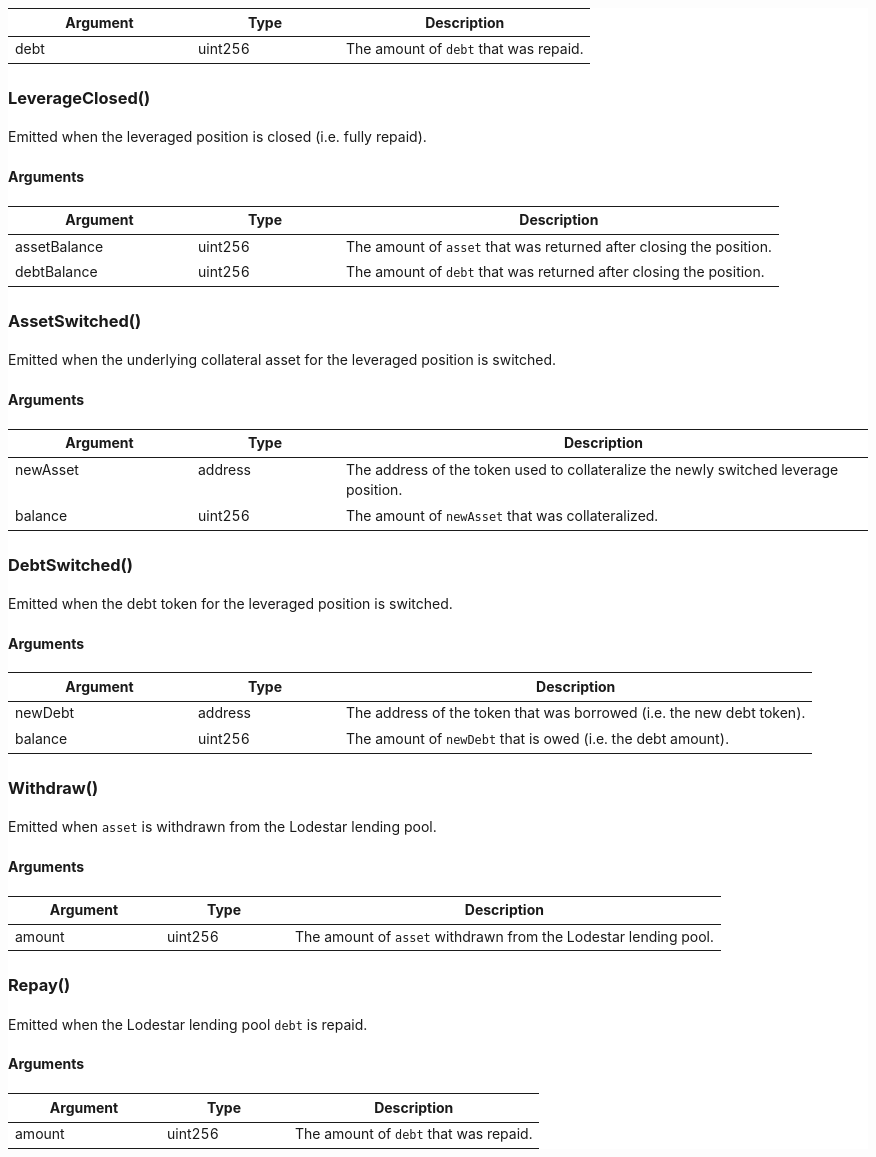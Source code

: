 <table><thead><tr><th width="169">Argument</th><th width="134">Type</th><th>Description</th></tr></thead><tbody><tr><td>debt</td><td>uint256</td><td>The amount of <code>debt</code> that was repaid.</td></tr></tbody></table>

### LeverageClosed()

Emitted when the leveraged position is closed (i.e. fully repaid).

#### Arguments

<table><thead><tr><th width="169">Argument</th><th width="134">Type</th><th>Description</th></tr></thead><tbody><tr><td>assetBalance</td><td>uint256</td><td>The amount of <code>asset</code> that was returned after closing the position.</td></tr><tr><td>debtBalance</td><td>uint256</td><td>The amount of <code>debt</code> that was returned after closing the position.</td></tr></tbody></table>

### AssetSwitched()

Emitted when the underlying collateral asset for the leveraged position is switched.

#### Arguments

<table><thead><tr><th width="169">Argument</th><th width="134">Type</th><th>Description</th></tr></thead><tbody><tr><td>newAsset</td><td>address</td><td>The address of the token used to collateralize the newly switched leverage position.</td></tr><tr><td>balance</td><td>uint256</td><td>The amount of <code>newAsset</code> that was collateralized.</td></tr></tbody></table>

### DebtSwitched()

Emitted when the debt token for the leveraged position is switched.

#### Arguments

<table><thead><tr><th width="169">Argument</th><th width="134">Type</th><th>Description</th></tr></thead><tbody><tr><td>newDebt</td><td>address</td><td>The address of the token that was borrowed (i.e. the new debt token).</td></tr><tr><td>balance</td><td>uint256</td><td>The amount of <code>newDebt</code> that is owed (i.e. the debt amount).</td></tr></tbody></table>

### Withdraw()

Emitted when `asset` is withdrawn from the Lodestar lending pool.

#### Arguments

<table><thead><tr><th width="138">Argument</th><th width="114">Type</th><th>Description</th></tr></thead><tbody><tr><td>amount</td><td>uint256</td><td>The amount of <code>asset</code> withdrawn from the Lodestar lending pool.</td></tr></tbody></table>

### Repay()

Emitted when the Lodestar lending pool `debt` is repaid.

#### Arguments

<table><thead><tr><th width="138">Argument</th><th width="114">Type</th><th>Description</th></tr></thead><tbody><tr><td>amount</td><td>uint256</td><td>The amount of <code>debt</code> that was repaid.</td></tr></tbody></table>
